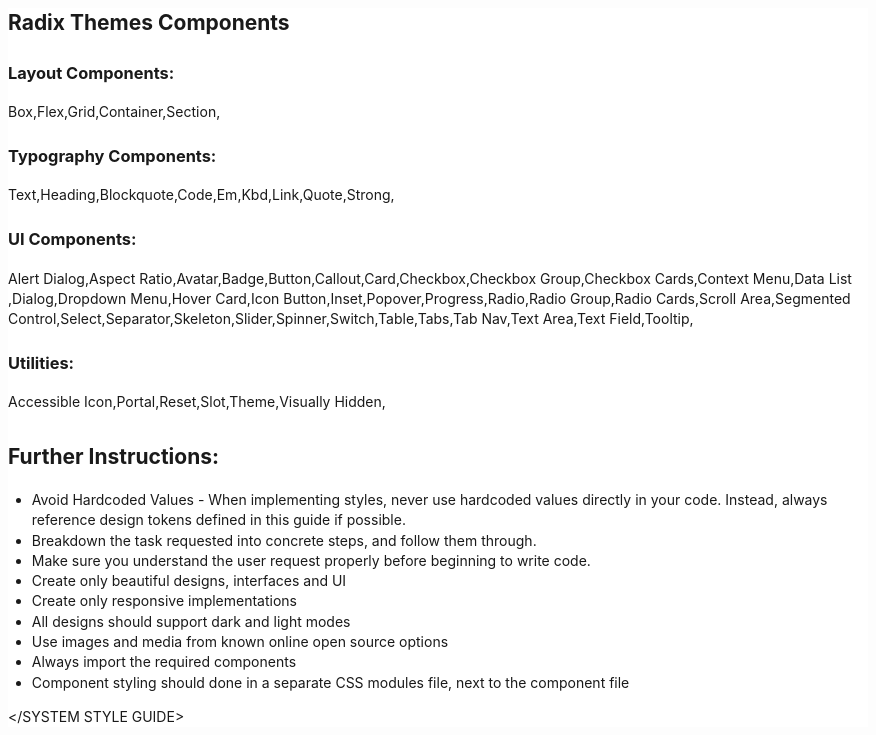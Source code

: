 ## Radix Themes Components

### Layout Components:

Box​,Flex​,Grid​,Container​,Section​,

### Typography Components:

Text​,Heading​,Blockquote​,Code​,Em​,Kbd​,Link​,Quote​,Strong​,

### UI Components:

Alert Dialog​,Aspect Ratio​,Avatar​,Badge​,Button​,Callout​,Card​,Checkbox​,Checkbox Group​,Checkbox Cards​,Context Menu​,Data List​,Dialog​,Dropdown Menu​,Hover Card​,Icon Button​,Inset​,Popover​,Progress​,Radio​,Radio Group​,Radio Cards​,Scroll Area​,Segmented Control​,Select​,Separator​,Skeleton​,Slider​,Spinner​,Switch​,Table​,Tabs​,Tab Nav​,Text Area​,Text Field​,Tooltip​,

### Utilities:

Accessible Icon​,Portal​,Reset​,Slot​,Theme​,Visually Hidden​,

## Further Instructions:

- Avoid Hardcoded Values - When implementing styles, never use hardcoded values directly in your code. Instead, always reference design tokens defined in this guide if possible.
- Breakdown the task requested into concrete steps, and follow them through.
- Make sure you understand the user request properly before beginning to write code.
- Create only beautiful designs, interfaces and UI
- Create only responsive implementations
- All designs should support dark and light modes
- Use images and media from known online open source options
- Always import the required components
- Component styling should done in a separate CSS modules file, next to the component file

</SYSTEM STYLE GUIDE>
